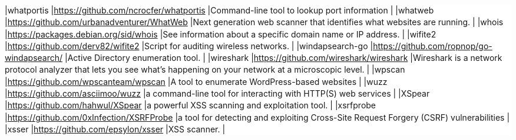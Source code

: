 |whatportis                |https://github.com/ncrocfer/whatportis                                                                                               |Command-line tool to lookup port information                                                                                                                                                                                                                                                                                                                               |
|whatweb                   |https://github.com/urbanadventurer/WhatWeb                                                                                           |Next generation web scanner that identifies what websites are running.                                                                                                                                                                                                                                                                                                     |
|whois                     |https://packages.debian.org/sid/whois                                                                                                |See information about a specific domain name or IP address.                                                                                                                                                                                                                                                                                                                |
|wifite2                   |https://github.com/derv82/wifite2                                                                                                    |Script for auditing wireless networks.                                                                                                                                                                                                                                                                                                                                     |
|windapsearch-go           |https://github.com/ropnop/go-windapsearch/                                                                                           |Active Directory enumeration tool.                                                                                                                                                                                                                                                                                                                                         |
|wireshark                 |https://github.com/wireshark/wireshark                                                                                               |Wireshark is a network protocol analyzer that lets you see what’s happening on your network at a microscopic level.                                                                                                                                                                                                                                                        |
|wpscan                    |https://github.com/wpscanteam/wpscan                                                                                                 |A tool to enumerate WordPress-based websites                                                                                                                                                                                                                                                                                                                               |
|wuzz                      |https://github.com/asciimoo/wuzz                                                                                                     |a command-line tool for interacting with HTTP(S) web services                                                                                                                                                                                                                                                                                                              |
|XSpear                    |https://github.com/hahwul/XSpear                                                                                                     |a powerful XSS scanning and exploitation tool.                                                                                                                                                                                                                                                                                                                             |
|xsrfprobe                 |https://github.com/0xInfection/XSRFProbe                                                                                             |a tool for detecting and exploiting Cross-Site Request Forgery (CSRF) vulnerabilities                                                                                                                                                                                                                                                                                      |
|xsser                     |https://github.com/epsylon/xsser                                                                                                     |XSS scanner.                                                                                                                                                                                                                                                                                                                                                               |